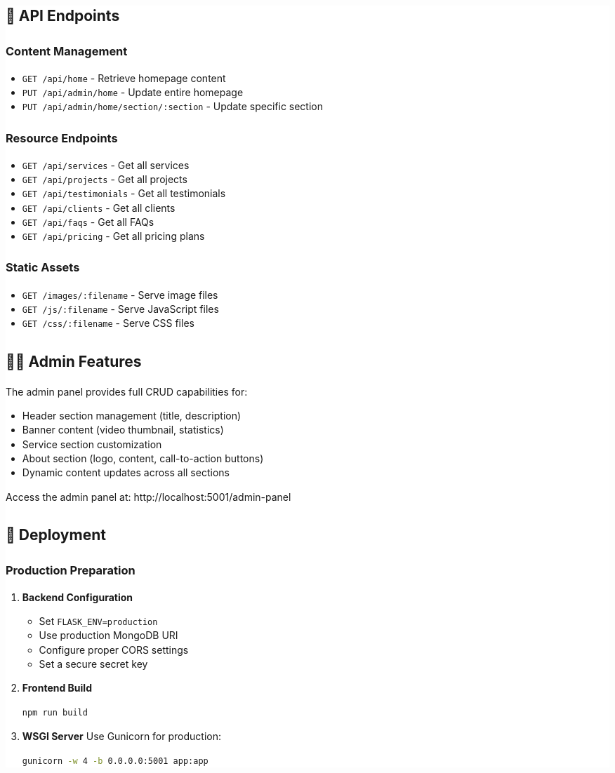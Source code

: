 ## 🔌 API Endpoints

### Content Management
- `GET /api/home` - Retrieve homepage content
- `PUT /api/admin/home` - Update entire homepage
- `PUT /api/admin/home/section/:section` - Update specific section

### Resource Endpoints
- `GET /api/services` - Get all services
- `GET /api/projects` - Get all projects
- `GET /api/testimonials` - Get all testimonials
- `GET /api/clients` - Get all clients
- `GET /api/faqs` - Get all FAQs
- `GET /api/pricing` - Get all pricing plans

### Static Assets
- `GET /images/:filename` - Serve image files
- `GET /js/:filename` - Serve JavaScript files
- `GET /css/:filename` - Serve CSS files

## 👨‍💻 Admin Features

The admin panel provides full CRUD capabilities for:
- Header section management (title, description)
- Banner content (video thumbnail, statistics)
- Service section customization
- About section (logo, content, call-to-action buttons)
- Dynamic content updates across all sections

Access the admin panel at: http://localhost:5001/admin-panel

## 🚦 Deployment

### Production Preparation

1. **Backend Configuration**
   - Set `FLASK_ENV=production`
   - Use production MongoDB URI
   - Configure proper CORS settings
   - Set a secure secret key

2. **Frontend Build**
   ```bash
   npm run build
   ```

3. **WSGI Server**
   Use Gunicorn for production:
   ```bash
   gunicorn -w 4 -b 0.0.0.0:5001 app:app
   ```
